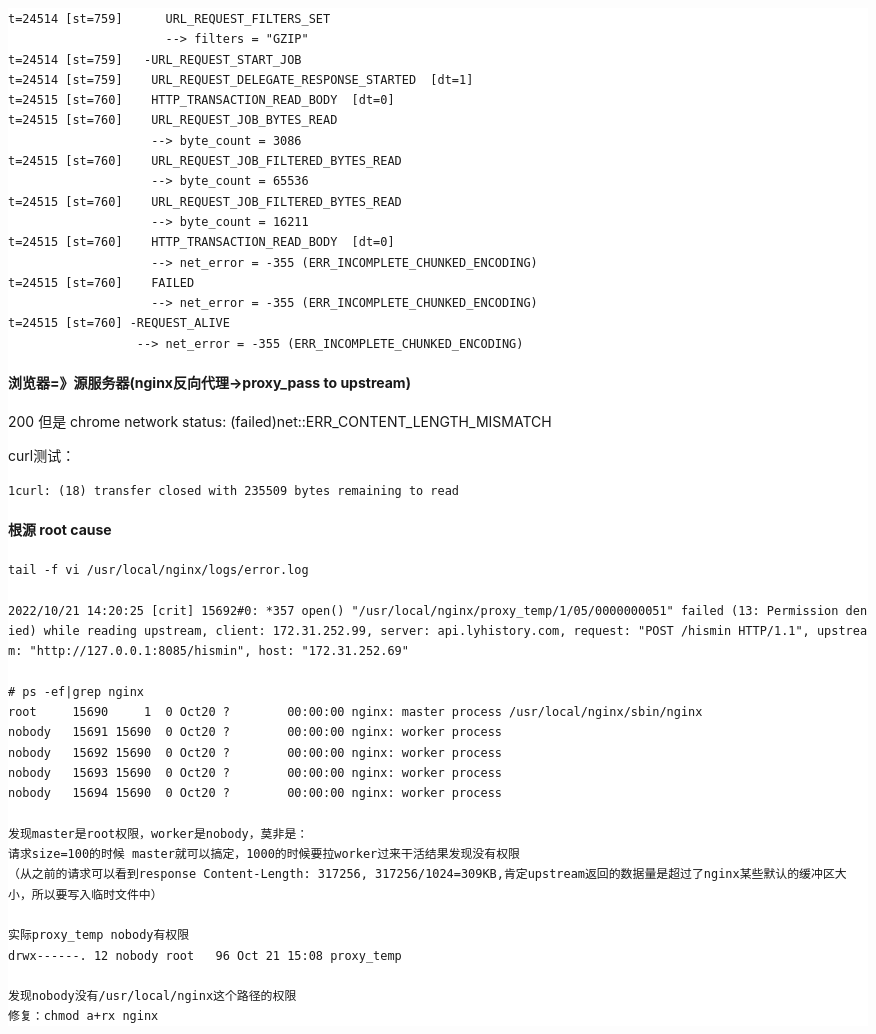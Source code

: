```
t=24514 [st=759]      URL_REQUEST_FILTERS_SET
                      --> filters = "GZIP"
t=24514 [st=759]   -URL_REQUEST_START_JOB
t=24514 [st=759]    URL_REQUEST_DELEGATE_RESPONSE_STARTED  [dt=1]
t=24515 [st=760]    HTTP_TRANSACTION_READ_BODY  [dt=0]
t=24515 [st=760]    URL_REQUEST_JOB_BYTES_READ
                    --> byte_count = 3086
t=24515 [st=760]    URL_REQUEST_JOB_FILTERED_BYTES_READ
                    --> byte_count = 65536
t=24515 [st=760]    URL_REQUEST_JOB_FILTERED_BYTES_READ
                    --> byte_count = 16211
t=24515 [st=760]    HTTP_TRANSACTION_READ_BODY  [dt=0]
                    --> net_error = -355 (ERR_INCOMPLETE_CHUNKED_ENCODING)
t=24515 [st=760]    FAILED
                    --> net_error = -355 (ERR_INCOMPLETE_CHUNKED_ENCODING)
t=24515 [st=760] -REQUEST_ALIVE
                  --> net_error = -355 (ERR_INCOMPLETE_CHUNKED_ENCODING)
```

#### 浏览器=》源服务器(nginx反向代理->proxy_pass to upstream)
200 但是 chrome network status: (failed)net::ERR_CONTENT_LENGTH_MISMATCH

curl测试：
```
1curl: (18) transfer closed with 235509 bytes remaining to read
```

#### 根源 root cause
```
tail -f vi /usr/local/nginx/logs/error.log

2022/10/21 14:20:25 [crit] 15692#0: *357 open() "/usr/local/nginx/proxy_temp/1/05/0000000051" failed (13: Permission denied) while reading upstream, client: 172.31.252.99, server: api.lyhistory.com, request: "POST /hismin HTTP/1.1", upstream: "http://127.0.0.1:8085/hismin", host: "172.31.252.69"

# ps -ef|grep nginx
root     15690     1  0 Oct20 ?        00:00:00 nginx: master process /usr/local/nginx/sbin/nginx
nobody   15691 15690  0 Oct20 ?        00:00:00 nginx: worker process
nobody   15692 15690  0 Oct20 ?        00:00:00 nginx: worker process
nobody   15693 15690  0 Oct20 ?        00:00:00 nginx: worker process
nobody   15694 15690  0 Oct20 ?        00:00:00 nginx: worker process

发现master是root权限，worker是nobody，莫非是：
请求size=100的时候 master就可以搞定，1000的时候要拉worker过来干活结果发现没有权限
（从之前的请求可以看到response Content-Length: 317256, 317256/1024=309KB,肯定upstream返回的数据量是超过了nginx某些默认的缓冲区大小，所以要写入临时文件中）

实际proxy_temp nobody有权限
drwx------. 12 nobody root   96 Oct 21 15:08 proxy_temp

发现nobody没有/usr/local/nginx这个路径的权限
修复：chmod a+rx nginx

```
